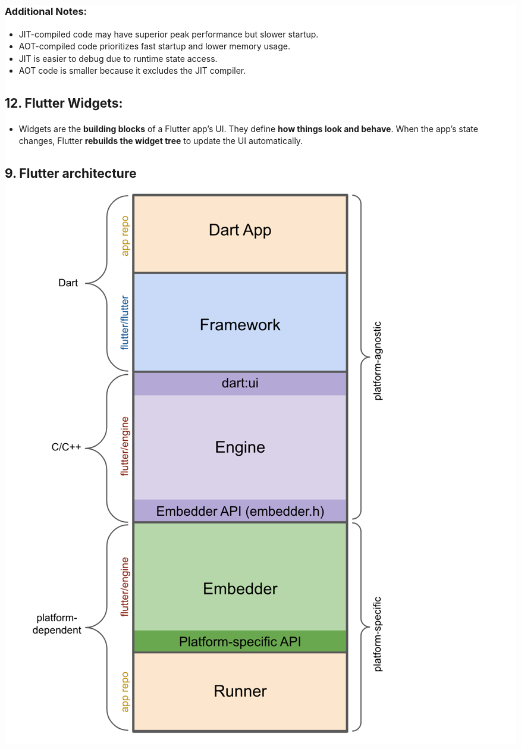 ### Additional Notes:

- JIT-compiled code may have superior peak performance but slower startup.
- AOT-compiled code prioritizes fast startup and lower memory usage.
- JIT is easier to debug due to runtime state access.
- AOT code is smaller because it excludes the JIT compiler.

## 12. Flutter Widgets:

- Widgets are the **building blocks** of a Flutter app’s UI. They define **how things look and
  behave**. When the app’s state changes, Flutter **rebuilds the widget tree** to update the UI
  automatically.

## 9. Flutter architecture

![img_2.png](img_2.png)
